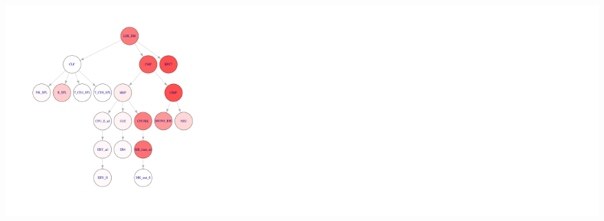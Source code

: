 <img src="https://github.com/guanjue/vision_index_set/blob/master/signal_tree/201.signal_list.txt1_1_1_0_0_0_0_0_0_1_1_1_1_0_0_1_0_0.tree.png" width="300"/>